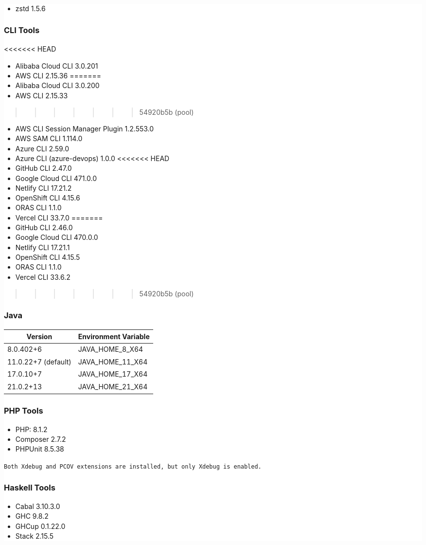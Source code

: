 - zstd 1.5.6

### CLI Tools
<<<<<<< HEAD
- Alibaba Cloud CLI 3.0.201
- AWS CLI 2.15.36
=======
- Alibaba Cloud CLI 3.0.200
- AWS CLI 2.15.33
>>>>>>> 54920b5b (pool)
- AWS CLI Session Manager Plugin 1.2.553.0
- AWS SAM CLI 1.114.0
- Azure CLI 2.59.0
- Azure CLI (azure-devops) 1.0.0
<<<<<<< HEAD
- GitHub CLI 2.47.0
- Google Cloud CLI 471.0.0
- Netlify CLI 17.21.2
- OpenShift CLI 4.15.6
- ORAS CLI 1.1.0
- Vercel CLI 33.7.0
=======
- GitHub CLI 2.46.0
- Google Cloud CLI 470.0.0
- Netlify CLI 17.21.1
- OpenShift CLI 4.15.5
- ORAS CLI 1.1.0
- Vercel CLI 33.6.2
>>>>>>> 54920b5b (pool)

### Java
| Version             | Environment Variable |
| ------------------- | -------------------- |
| 8.0.402+6           | JAVA_HOME_8_X64      |
| 11.0.22+7 (default) | JAVA_HOME_11_X64     |
| 17.0.10+7           | JAVA_HOME_17_X64     |
| 21.0.2+13           | JAVA_HOME_21_X64     |

### PHP Tools
- PHP: 8.1.2
- Composer 2.7.2
- PHPUnit 8.5.38
```
Both Xdebug and PCOV extensions are installed, but only Xdebug is enabled.
```

### Haskell Tools
- Cabal 3.10.3.0
- GHC 9.8.2
- GHCup 0.1.22.0
- Stack 2.15.5
